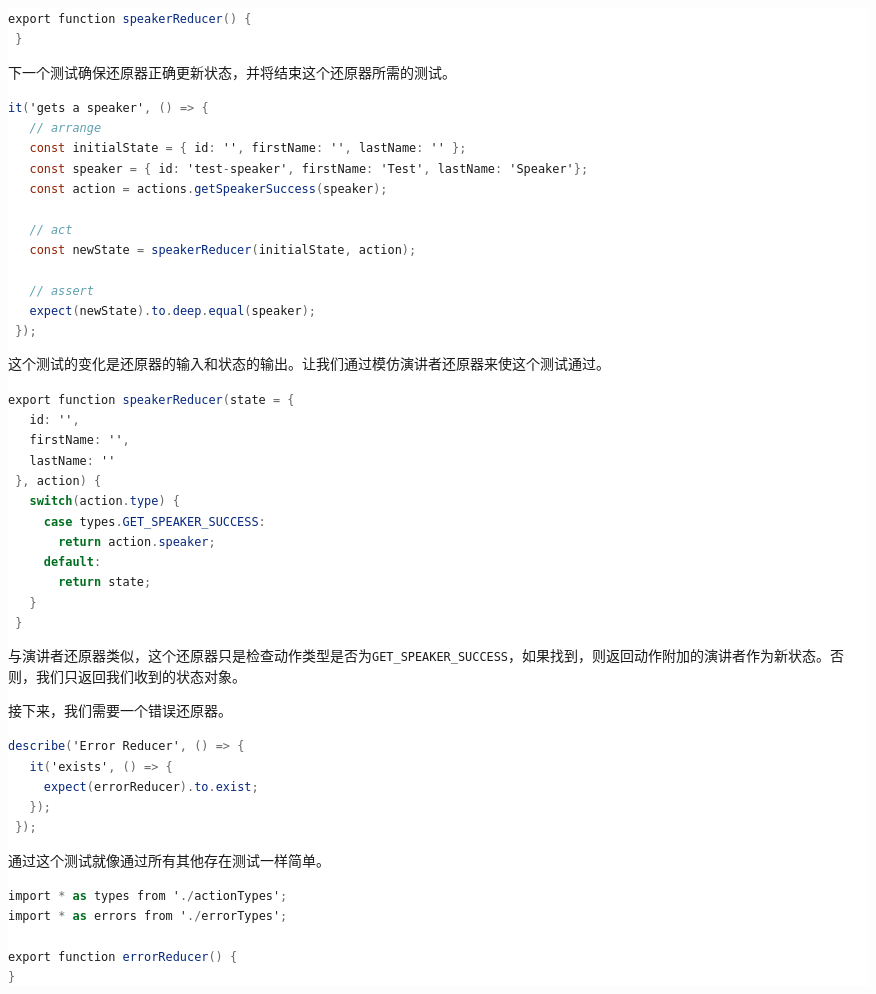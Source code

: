 ```cs
export function speakerReducer() {
 }
```

下一个测试确保还原器正确更新状态，并将结束这个还原器所需的测试。

```cs
it('gets a speaker', () => {
   // arrange
   const initialState = { id: '', firstName: '', lastName: '' };
   const speaker = { id: 'test-speaker', firstName: 'Test', lastName: 'Speaker'};
   const action = actions.getSpeakerSuccess(speaker);

   // act
   const newState = speakerReducer(initialState, action);

   // assert
   expect(newState).to.deep.equal(speaker);
 });
```

这个测试的变化是还原器的输入和状态的输出。让我们通过模仿演讲者还原器来使这个测试通过。

```cs
export function speakerReducer(state = { 
   id: '', 
   firstName: '', 
   lastName: ''
 }, action) {
   switch(action.type) {
     case types.GET_SPEAKER_SUCCESS:
       return action.speaker;
     default:
       return state;
   }
 }
```

与演讲者还原器类似，这个还原器只是检查动作类型是否为`GET_SPEAKER_SUCCESS`，如果找到，则返回动作附加的演讲者作为新状态。否则，我们只返回我们收到的状态对象。

接下来，我们需要一个错误还原器。

```cs
describe('Error Reducer', () => {
   it('exists', () => {
     expect(errorReducer).to.exist;
   });
 });
```

通过这个测试就像通过所有其他存在测试一样简单。

```cs
import * as types from './actionTypes';
import * as errors from './errorTypes';

export function errorReducer() {
}
```
